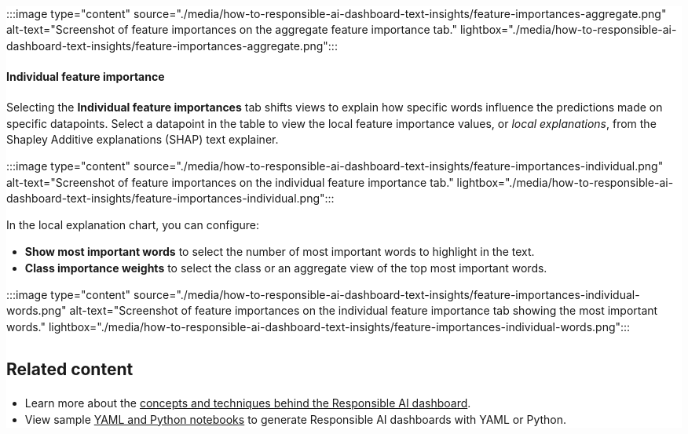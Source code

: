 :::image type="content" source="./media/how-to-responsible-ai-dashboard-text-insights/feature-importances-aggregate.png" alt-text="Screenshot of feature importances on the aggregate feature importance tab." lightbox="./media/how-to-responsible-ai-dashboard-text-insights/feature-importances-aggregate.png":::

#### Individual feature importance

Selecting the **Individual feature importances** tab shifts views to explain how specific words influence the predictions made on specific datapoints. Select a datapoint in the table to view the local feature importance values, or *local explanations*, from the Shapley Additive explanations (SHAP) text explainer.

:::image type="content" source="./media/how-to-responsible-ai-dashboard-text-insights/feature-importances-individual.png" alt-text="Screenshot of feature importances on the individual feature importance tab." lightbox="./media/how-to-responsible-ai-dashboard-text-insights/feature-importances-individual.png":::

In the local explanation chart, you can configure:

- **Show most important words** to select the number of most important words to highlight in the text.
- **Class importance weights** to select the class or an aggregate view of the top most important words.

:::image type="content" source="./media/how-to-responsible-ai-dashboard-text-insights/feature-importances-individual-words.png" alt-text="Screenshot of feature importances on the individual feature importance tab showing the most important words." lightbox="./media/how-to-responsible-ai-dashboard-text-insights/feature-importances-individual-words.png":::

## Related content

- Learn more about the [concepts and techniques behind the Responsible AI dashboard](concept-responsible-ai-dashboard.md).
- View sample [YAML and Python notebooks](https://github.com/Azure/azureml-examples/tree/main/sdk/python/responsible-ai) to generate Responsible AI dashboards with YAML or Python.
